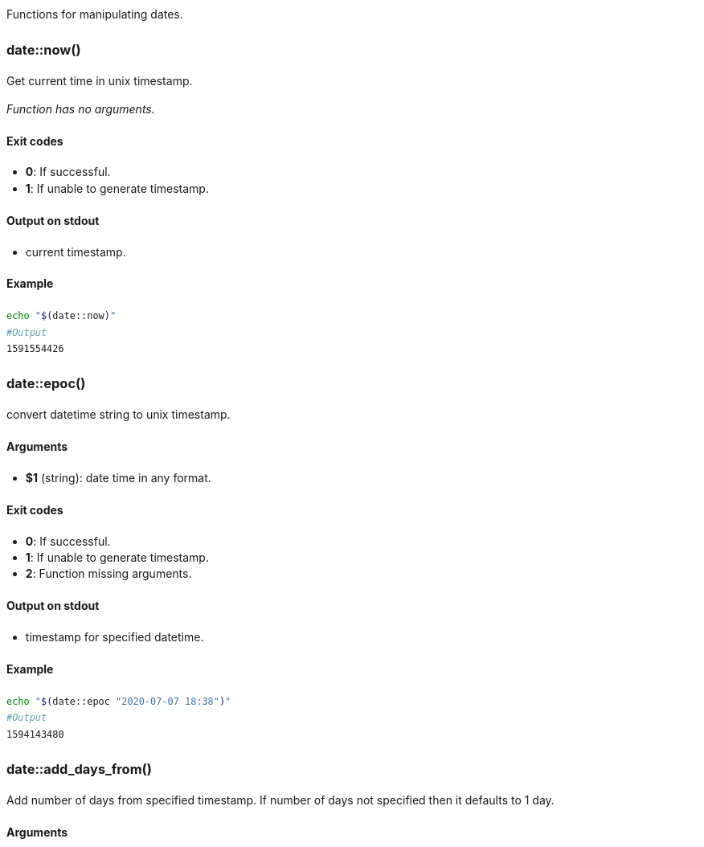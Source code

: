 Functions for manipulating dates.

### date::now()

Get current time in unix timestamp.

*Function has no arguments.*

#### Exit codes

- **0**:  If successful.
- **1**: If unable to generate timestamp.

#### Output on stdout

- current timestamp.

#### Example

```bash
echo "$(date::now)"
#Output
1591554426
```

### date::epoc()

convert datetime string to unix timestamp.

#### Arguments

- **$1** (string): date time in any format.

#### Exit codes

- **0**:  If successful.
- **1**: If unable to generate timestamp.
- **2**: Function missing arguments.

#### Output on stdout

- timestamp for specified datetime.

#### Example

```bash
echo "$(date::epoc "2020-07-07 18:38")"
#Output
1594143480
```

### date::add_days_from()

Add number of days from specified timestamp.
If number of days not specified then it defaults to 1 day.

#### Arguments
